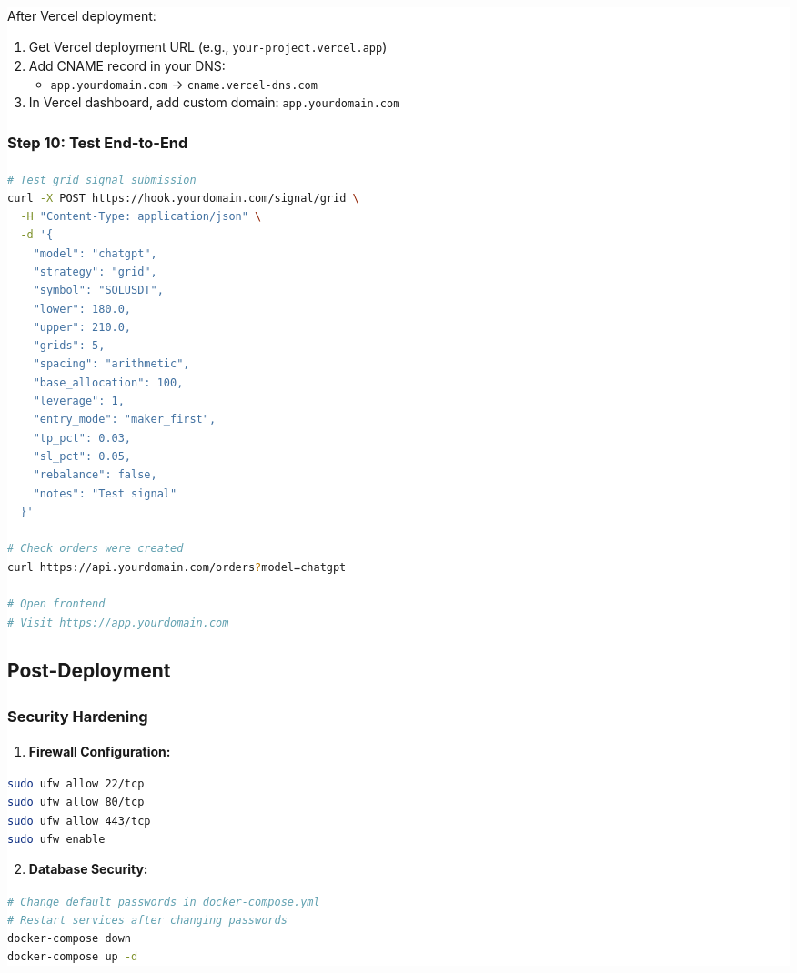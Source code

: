 After Vercel deployment:
1. Get Vercel deployment URL (e.g., `your-project.vercel.app`)
2. Add CNAME record in your DNS:
   - `app.yourdomain.com` → `cname.vercel-dns.com`
3. In Vercel dashboard, add custom domain: `app.yourdomain.com`

### Step 10: Test End-to-End

```bash
# Test grid signal submission
curl -X POST https://hook.yourdomain.com/signal/grid \
  -H "Content-Type: application/json" \
  -d '{
    "model": "chatgpt",
    "strategy": "grid",
    "symbol": "SOLUSDT",
    "lower": 180.0,
    "upper": 210.0,
    "grids": 5,
    "spacing": "arithmetic",
    "base_allocation": 100,
    "leverage": 1,
    "entry_mode": "maker_first",
    "tp_pct": 0.03,
    "sl_pct": 0.05,
    "rebalance": false,
    "notes": "Test signal"
  }'

# Check orders were created
curl https://api.yourdomain.com/orders?model=chatgpt

# Open frontend
# Visit https://app.yourdomain.com
```

## Post-Deployment

### Security Hardening

1. **Firewall Configuration:**
```bash
sudo ufw allow 22/tcp
sudo ufw allow 80/tcp
sudo ufw allow 443/tcp
sudo ufw enable
```

2. **Database Security:**
```bash
# Change default passwords in docker-compose.yml
# Restart services after changing passwords
docker-compose down
docker-compose up -d
```
